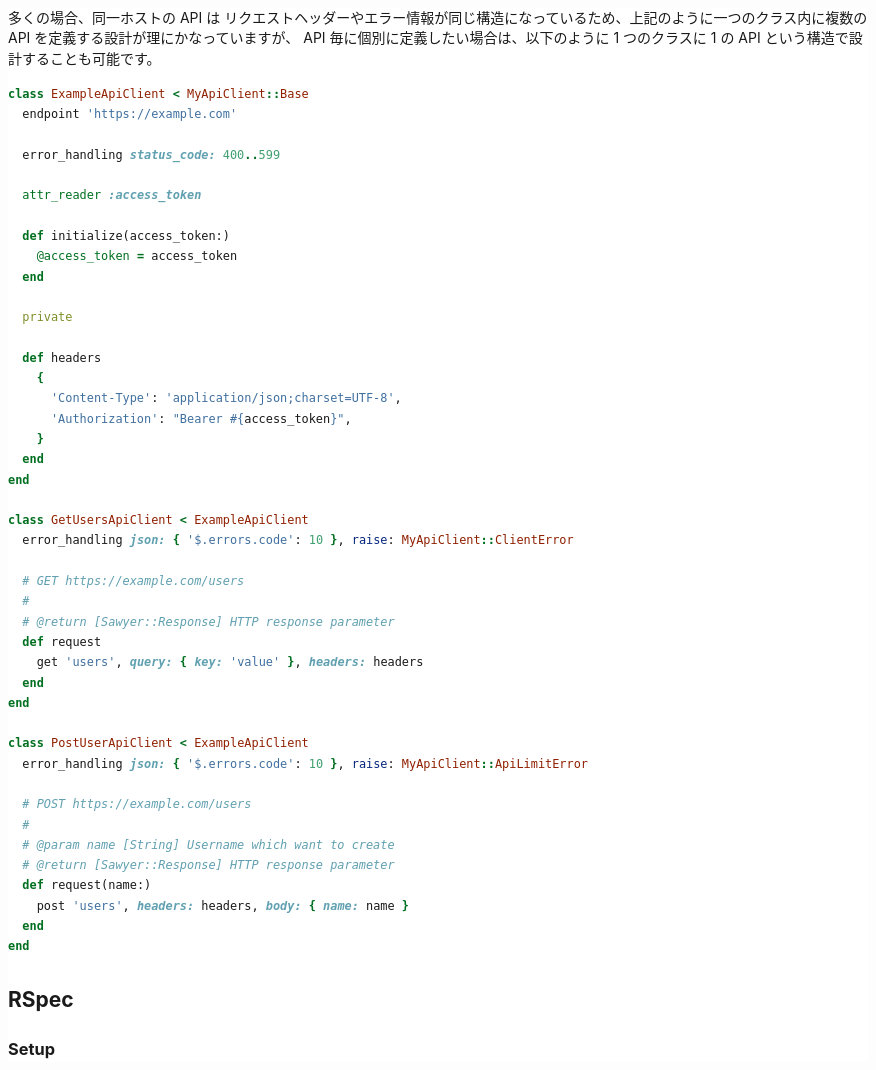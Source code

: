 多くの場合、同一ホストの API は リクエストヘッダーやエラー情報が同じ構造になっているため、上記のように一つのクラス内に複数の API を定義する設計が理にかなっていますが、 API 毎に個別に定義したい場合は、以下のように 1 つのクラスに 1 の API という構造で設計することも可能です。

```ruby
class ExampleApiClient < MyApiClient::Base
  endpoint 'https://example.com'

  error_handling status_code: 400..599

  attr_reader :access_token

  def initialize(access_token:)
    @access_token = access_token
  end

  private

  def headers
    {
      'Content-Type': 'application/json;charset=UTF-8',
      'Authorization': "Bearer #{access_token}",
    }
  end
end

class GetUsersApiClient < ExampleApiClient
  error_handling json: { '$.errors.code': 10 }, raise: MyApiClient::ClientError

  # GET https://example.com/users
  #
  # @return [Sawyer::Response] HTTP response parameter
  def request
    get 'users', query: { key: 'value' }, headers: headers
  end
end

class PostUserApiClient < ExampleApiClient
  error_handling json: { '$.errors.code': 10 }, raise: MyApiClient::ApiLimitError

  # POST https://example.com/users
  #
  # @param name [String] Username which want to create
  # @return [Sawyer::Response] HTTP response parameter
  def request(name:)
    post 'users', headers: headers, body: { name: name }
  end
end
```

## RSpec

### Setup
